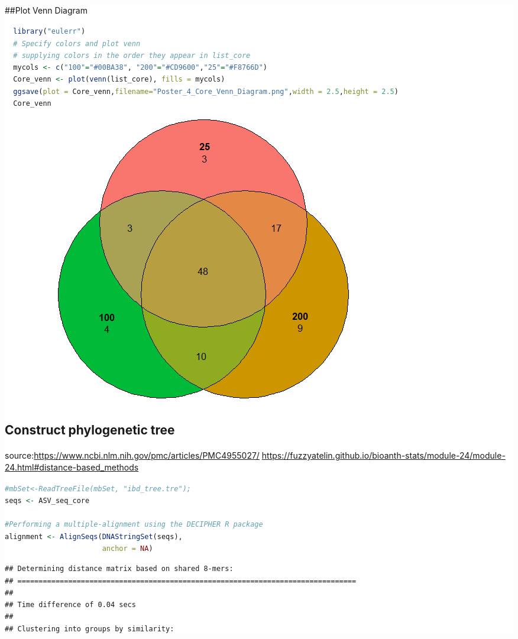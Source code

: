\##Plot Venn Diagram

``` r
  library("eulerr")
  # Specify colors and plot venn
  # supplying colors in the order they appear in list_core
  mycols <- c("100"="#00BA38", "200"="#CD9600","25"="#F8766D") 
  Core_venn <- plot(venn(list_core), fills = mycols) 
  ggsave(plot = Core_venn,filename="Poster_4_Core_Venn_Diagram.png",width = 2.5,height = 2.5)
  Core_venn 
```

![](3_core_microbiome_files/figure-gfm/unnamed-chunk-3-1.png)

## Construct phylogenetic tree

source:<https://www.ncbi.nlm.nih.gov/pmc/articles/PMC4955027/>
<https://fuzzyatelin.github.io/bioanth-stats/module-24/module-24.html#distance-based_methods>

``` r
#mbSet<-ReadTreeFile(mbSet, "ibd_tree.tre");
seqs <- ASV_seq_core

#Performing a multiple-alignment using the DECIPHER R package
alignment <- AlignSeqs(DNAStringSet(seqs),
                       anchor = NA)
```

    ## Determining distance matrix based on shared 8-mers:
    ## ================================================================================
    ## 
    ## Time difference of 0.04 secs
    ## 
    ## Clustering into groups by similarity: